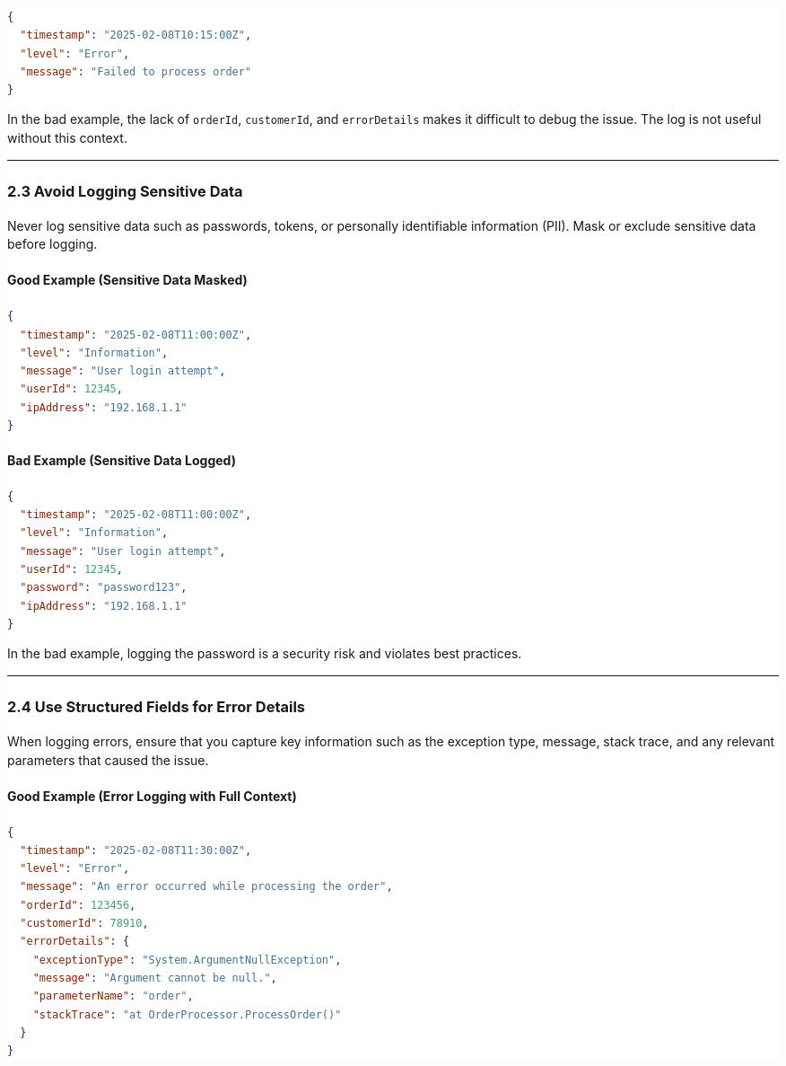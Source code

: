 ```json
{
  "timestamp": "2025-02-08T10:15:00Z",
  "level": "Error",
  "message": "Failed to process order"
}
```

In the bad example, the lack of `orderId`, `customerId`, and `errorDetails` makes it difficult to debug the issue. The log is not useful without this context.

---

### **2.3 Avoid Logging Sensitive Data**

Never log sensitive data such as passwords, tokens, or personally identifiable information (PII). Mask or exclude sensitive data before logging.

#### **Good Example (Sensitive Data Masked)**

```json
{
  "timestamp": "2025-02-08T11:00:00Z",
  "level": "Information",
  "message": "User login attempt",
  "userId": 12345,
  "ipAddress": "192.168.1.1"
}
```

#### **Bad Example (Sensitive Data Logged)**

```json
{
  "timestamp": "2025-02-08T11:00:00Z",
  "level": "Information",
  "message": "User login attempt",
  "userId": 12345,
  "password": "password123",
  "ipAddress": "192.168.1.1"
}
```

In the bad example, logging the password is a security risk and violates best practices.

---

### **2.4 Use Structured Fields for Error Details**

When logging errors, ensure that you capture key information such as the exception type, message, stack trace, and any relevant parameters that caused the issue.

#### **Good Example (Error Logging with Full Context)**

```json
{
  "timestamp": "2025-02-08T11:30:00Z",
  "level": "Error",
  "message": "An error occurred while processing the order",
  "orderId": 123456,
  "customerId": 78910,
  "errorDetails": {
    "exceptionType": "System.ArgumentNullException",
    "message": "Argument cannot be null.",
    "parameterName": "order",
    "stackTrace": "at OrderProcessor.ProcessOrder()"
  }
}
```